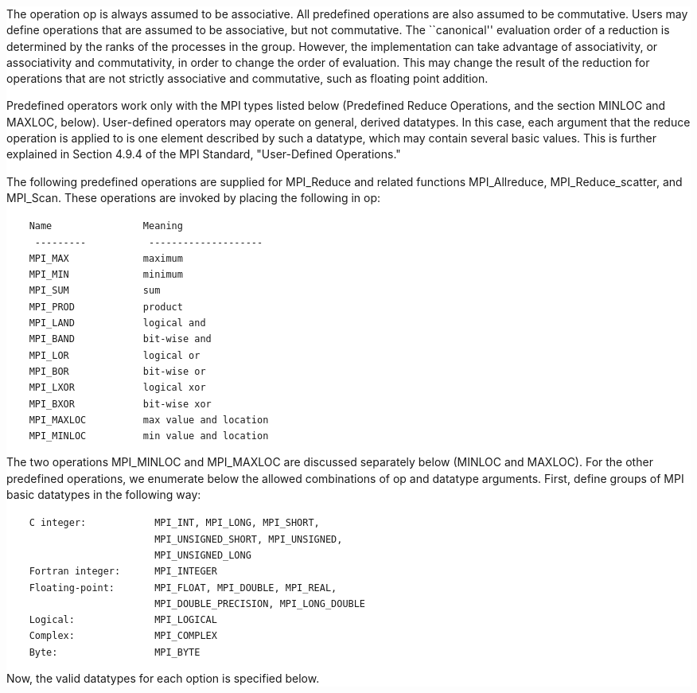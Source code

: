 The operation op is always assumed to be associative. All predefined
operations are also assumed to be commutative. Users may define
operations that are assumed to be associative, but not commutative. The
\`\`canonical\'\' evaluation order of a reduction is determined by the
ranks of the processes in the group. However, the implementation can
take advantage of associativity, or associativity and commutativity, in
order to change the order of evaluation. This may change the result of
the reduction for operations that are not strictly associative and
commutative, such as floating point addition.

Predefined operators work only with the MPI types listed below
(Predefined Reduce Operations, and the section MINLOC and MAXLOC,
below). User-defined operators may operate on general, derived
datatypes. In this case, each argument that the reduce operation is
applied to is one element described by such a datatype, which may
contain several basic values. This is further explained in Section 4.9.4
of the MPI Standard, \"User-Defined Operations.\"

The following predefined operations are supplied for MPI_Reduce and
related functions MPI_Allreduce, MPI_Reduce_scatter, and MPI_Scan. These
operations are invoked by placing the following in op:

    	Name                Meaning
         ---------           --------------------
    	MPI_MAX             maximum
    	MPI_MIN             minimum
    	MPI_SUM             sum
    	MPI_PROD            product
    	MPI_LAND            logical and
    	MPI_BAND            bit-wise and
    	MPI_LOR             logical or
    	MPI_BOR             bit-wise or
    	MPI_LXOR            logical xor
    	MPI_BXOR            bit-wise xor
    	MPI_MAXLOC          max value and location
    	MPI_MINLOC          min value and location

The two operations MPI_MINLOC and MPI_MAXLOC are discussed separately
below (MINLOC and MAXLOC). For the other predefined operations, we
enumerate below the allowed combinations of op and datatype arguments.
First, define groups of MPI basic datatypes in the following way:

    	C integer:            MPI_INT, MPI_LONG, MPI_SHORT,
    	                      MPI_UNSIGNED_SHORT, MPI_UNSIGNED,
    	                      MPI_UNSIGNED_LONG
    	Fortran integer:      MPI_INTEGER
    	Floating-point:       MPI_FLOAT, MPI_DOUBLE, MPI_REAL,
    	                      MPI_DOUBLE_PRECISION, MPI_LONG_DOUBLE
    	Logical:              MPI_LOGICAL
    	Complex:              MPI_COMPLEX
    	Byte:                 MPI_BYTE

Now, the valid datatypes for each option is specified below.

